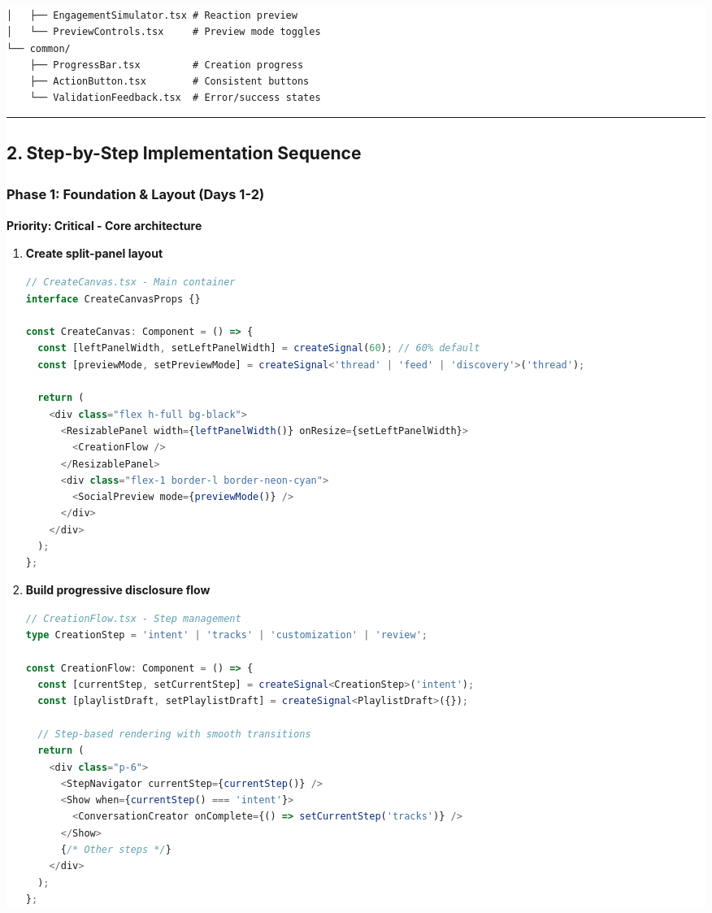 ```
│   ├── EngagementSimulator.tsx # Reaction preview
│   └── PreviewControls.tsx     # Preview mode toggles
└── common/
    ├── ProgressBar.tsx         # Creation progress
    ├── ActionButton.tsx        # Consistent buttons
    └── ValidationFeedback.tsx  # Error/success states
```

---

## 2. Step-by-Step Implementation Sequence

### Phase 1: Foundation & Layout (Days 1-2)
**Priority: Critical - Core architecture**

1. **Create split-panel layout**
   ```typescript
   // CreateCanvas.tsx - Main container
   interface CreateCanvasProps {}
   
   const CreateCanvas: Component = () => {
     const [leftPanelWidth, setLeftPanelWidth] = createSignal(60); // 60% default
     const [previewMode, setPreviewMode] = createSignal<'thread' | 'feed' | 'discovery'>('thread');
     
     return (
       <div class="flex h-full bg-black">
         <ResizablePanel width={leftPanelWidth()} onResize={setLeftPanelWidth}>
           <CreationFlow />
         </ResizablePanel>
         <div class="flex-1 border-l border-neon-cyan">
           <SocialPreview mode={previewMode()} />
         </div>
       </div>
     );
   };
   ```

2. **Build progressive disclosure flow**
   ```typescript
   // CreationFlow.tsx - Step management
   type CreationStep = 'intent' | 'tracks' | 'customization' | 'review';
   
   const CreationFlow: Component = () => {
     const [currentStep, setCurrentStep] = createSignal<CreationStep>('intent');
     const [playlistDraft, setPlaylistDraft] = createSignal<PlaylistDraft>({});
     
     // Step-based rendering with smooth transitions
     return (
       <div class="p-6">
         <StepNavigator currentStep={currentStep()} />
         <Show when={currentStep() === 'intent'}>
           <ConversationCreator onComplete={() => setCurrentStep('tracks')} />
         </Show>
         {/* Other steps */}
       </div>
     );
   };
   ```
